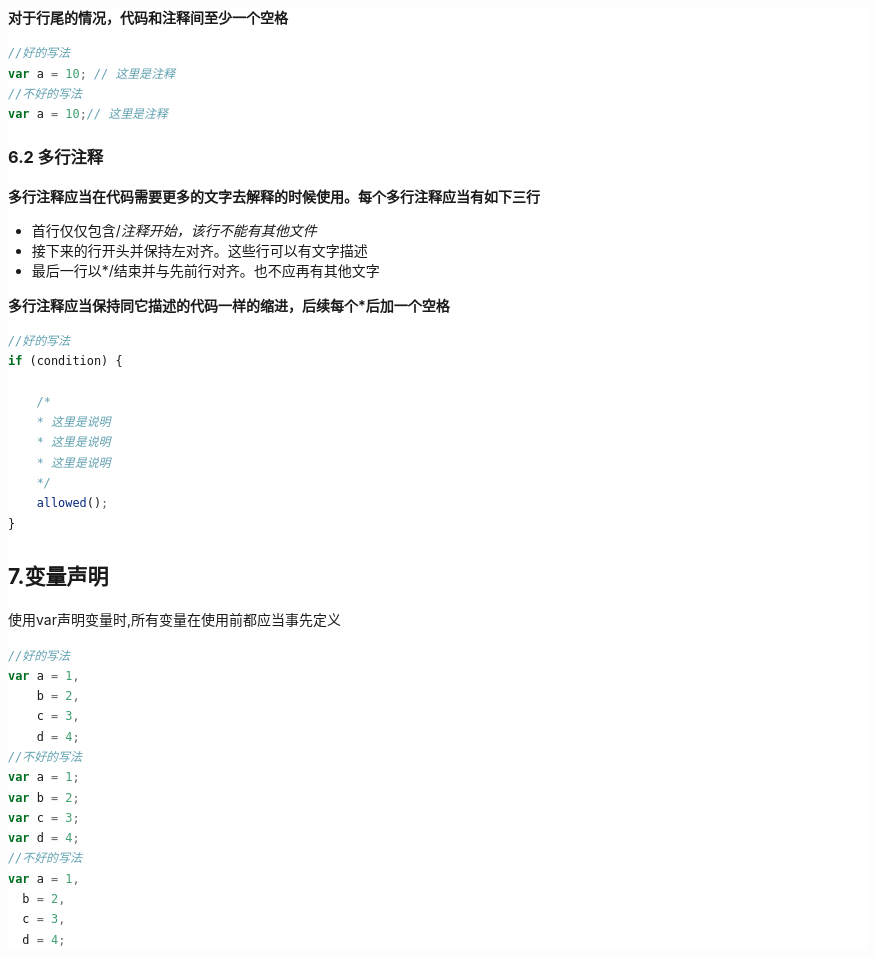 **对于行尾的情况，代码和注释间至少一个空格**

```js
//好的写法
var a = 10; // 这里是注释
//不好的写法
var a = 10;// 这里是注释
```



### 6.2 多行注释

**多行注释应当在代码需要更多的文字去解释的时候使用。每个多行注释应当有如下三行**

- 首行仅仅包含/*注释开始，该行不能有其他文件*
- 接下来的行开头并保持左对齐。这些行可以有文字描述
- 最后一行以*/结束并与先前行对齐。也不应再有其他文字

**多行注释应当保持同它描述的代码一样的缩进，后续每个*后加一个空格**

```js
//好的写法
if (condition) {
  
    /*
    * 这里是说明
    * 这里是说明
    * 这里是说明
    */
    allowed();
}
```



## 7.变量声明

使用var声明变量时,所有变量在使用前都应当事先定义

```js
//好的写法
var a = 1,
    b = 2,
    c = 3,
    d = 4;
//不好的写法
var a = 1;
var b = 2;
var c = 3;
var d = 4;
//不好的写法
var a = 1,
  b = 2,
  c = 3,
  d = 4;
```
